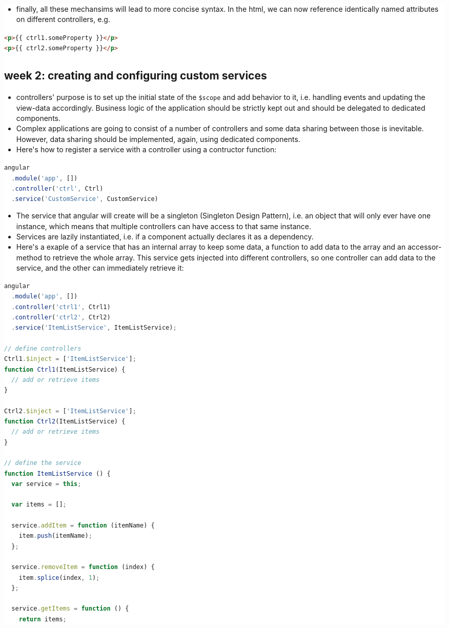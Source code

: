 - finally, all these mechansims will lead to more concise syntax. In the html, we can now reference identically named attributes on different controllers, e.g.
```html
<p>{{ ctrl1.someProperty }}</p>
<p>{{ ctrl2.someProperty }}</p>
```


## week 2: creating and configuring custom services

- controllers' purpose is to set up the initial state of the `$scope` and add behavior to it, i.e. handling events and updating the view-data accordingly. Business logic of the application should be strictly kept out and should be delegated to dedicated components.
- Complex applications are going to consist of a number of controllers and some data sharing between those is inevitable. However, data sharing should be implemented, again, using dedicated components.
- Here's how to register a service with a controller using a contructor function:
```js
angular
  .module('app', [])
  .controller('ctrl', Ctrl)
  .service('CustomService', CustomService)
```
- The service that angular will create will be a singleton (Singleton Design Pattern), i.e. an object that will only ever have one instance, which means that multiple controllers can have access to that same instance.
- Services are lazily instantiated, i.e. if a component actually declares it as a dependency.
- Here's a exaple of a service that has an internal array to keep some data, a function to add data to the array and an accessor-method to retrieve the whole array. This service gets injected into different controllers, so one controller can add data to the service, and the other can immediately retrieve it:
```js
angular
  .module('app', [])
  .controller('ctrl1', Ctrl1)
  .controller('ctrl2', Ctrl2)
  .service('ItemListService', ItemListService);

// define controllers
Ctrl1.$inject = ['ItemListService'];
function Ctrl1(ItemListService) {
  // add or retrieve items
}

Ctrl2.$inject = ['ItemListService'];
function Ctrl2(ItemListService) {
  // add or retrieve items
}

// define the service
function ItemListService () {
  var service = this;

  var items = [];

  service.addItem = function (itemName) {
    item.push(itemName);
  };

  service.removeItem = function (index) {
    item.splice(index, 1);
  };

  service.getItems = function () {
    return items;
```